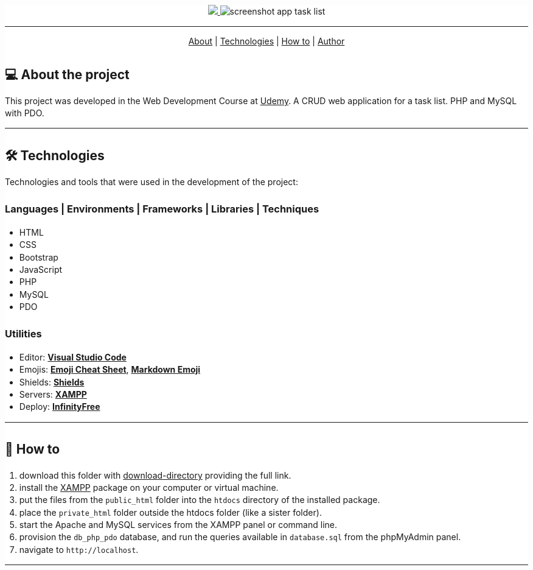 <p align="center"> 
  <a href="https://app-task-list.42web.io/" target="_blank">
    <img src="https://img.shields.io/static/v1?label=:&message=website&color=05bdba&style=for-the-badge&logo=netlify&logo-color=white"/>
  </a>
  <img  src="https://raw.githubusercontent.com/jonasmzsouza/jonasmzsouza.github.io/main/assets/images/app-task-list.jpg"  width="100%"  alt="screenshot app task list">
</p>
<hr>

<p align="center">
  <a href="#-about-the-project">About</a> |
  <a href="#-technologies">Technologies</a> | 
  <a href="#-how-to">How to</a> | 
  <a href="#-author">Author</a> 
</p>

## 💻 About the project

This project was developed in the Web Development Course at [Udemy](https://udemy.com/).
A CRUD web application for a task list. PHP and MySQL with PDO.

---

## 🛠 Technologies

Technologies and tools that were used in the development of the project:

### **Languages | Environments | Frameworks | Libraries | Techniques**

- HTML
- CSS
- Bootstrap
- JavaScript
- PHP
- MySQL
- PDO

### **Utilities**

- Editor: **[Visual Studio Code](https://code.visualstudio.com/)**
- Emojis: **[Emoji Cheat Sheet](https://github.com/ikatyang/emoji-cheat-sheet)**, **[Markdown Emoji](https://gist.github.com/rxaviers/7360908)**
- Shields: **[Shields](https://shields.io/)**
- Servers: **[XAMPP](https://www.apachefriends.org/)**
- Deploy: **[InfinityFree](https://www.infinityfree.net/)**

---

## 🔧 How to

1. download this folder with [download-directory](https://download-directory.github.io/) providing the full link.
2. install the [XAMPP](https://www.apachefriends.org/) package on your computer or virtual machine.
3. put the files from the `public_html` folder into the `htdocs` directory of the installed package.
4. place the `private_html` folder outside the htdocs folder (like a sister folder).
5. start the Apache and MySQL services from the XAMPP panel or command line.
6. provision the `db_php_pdo` database, and run the queries available in `database.sql` from the phpMyAdmin panel.
7. navigate to `http://localhost`.

---